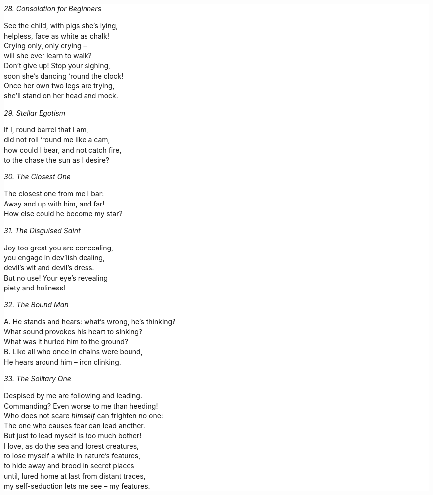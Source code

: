 

*28. Consolation for Beginners*

See the child, with pigs she’s lying,  
helpless, face as white as chalk\!  
Crying only, only crying –  
will she ever learn to walk?  
Don’t give up\! Stop your sighing,  
soon she’s dancing ‘round the clock\!  
Once her own two legs are trying,  
she’ll stand on her head and mock.



*29. Stellar Egotism*

If I, round barrel that I am,  
did not roll ‘round me like a cam,  
how could I bear, and not catch fire,  
to the chase the sun as I desire?



*30. The Closest One*

The closest one from me I bar:  
Away and up with him, and far\!  
How else could he become my star?



*31. The Disguised Saint*

Joy too great you are concealing,  
you engage in dev’lish dealing,  
devil’s wit and devil’s dress.  
But no use\! Your eye’s revealing  
piety and holiness\!



*32. The Bound Man*

A. He stands and hears: what’s wrong, he’s thinking?  
What sound provokes his heart to sinking?  
What was it hurled him to the ground?  
B. Like all who once in chains were bound,  
He hears around him – iron clinking.



*33. The Solitary One*

Despised by me are following and leading.  
Commanding? Even worse to me than heeding\!  
Who does not scare *himself* can frighten no one:  
The one who causes fear can lead another.  
But just to lead myself is too much bother\!  
I love, as do the sea and forest creatures,  
to lose myself a while in nature’s features,  
to hide away and brood in secret places  
until, lured home at last from distant traces,  
my self-seduction lets me see – my features.
